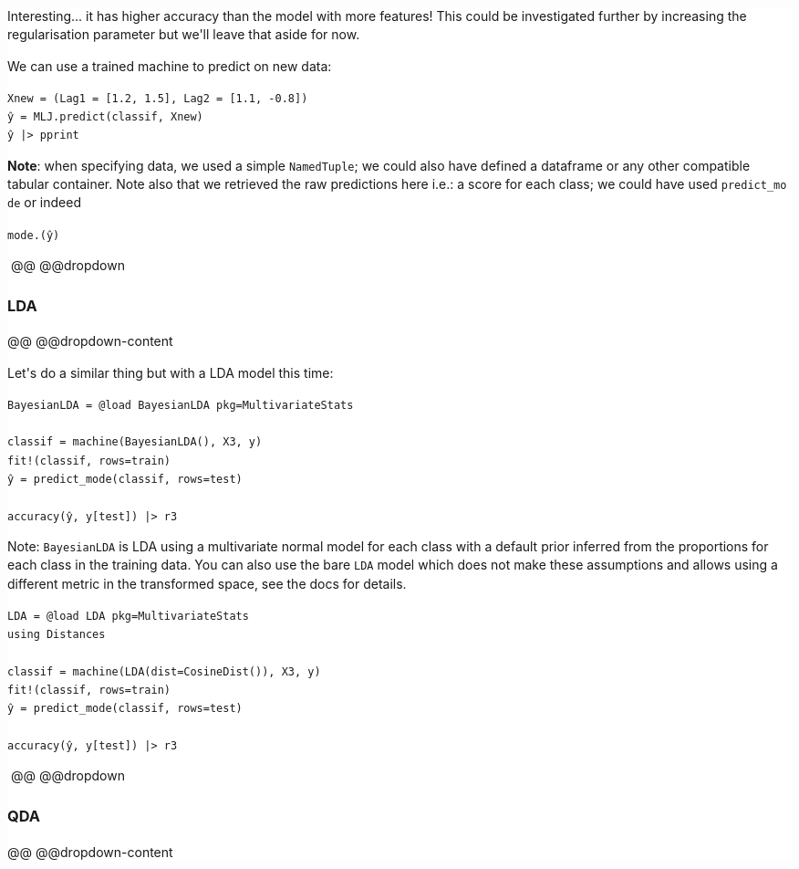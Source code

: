 Interesting... it has higher accuracy than the model with more features! This could be investigated further by increasing the regularisation parameter but we'll leave that aside for now.

We can use a trained machine to predict on new data:

````julia:ex19
Xnew = (Lag1 = [1.2, 1.5], Lag2 = [1.1, -0.8])
ŷ = MLJ.predict(classif, Xnew)
ŷ |> pprint
````

**Note**: when specifying data, we used a simple `NamedTuple`; we could also have defined a dataframe or any other compatible tabular container.
Note also that we retrieved the raw predictions here i.e.: a score for each class; we could have used `predict_mode` or indeed

````julia:ex20
mode.(ŷ)
````

‎
@@
@@dropdown
### LDA
@@
@@dropdown-content

Let's do a similar thing but with a LDA model this time:

````julia:ex21
BayesianLDA = @load BayesianLDA pkg=MultivariateStats

classif = machine(BayesianLDA(), X3, y)
fit!(classif, rows=train)
ŷ = predict_mode(classif, rows=test)

accuracy(ŷ, y[test]) |> r3
````

Note: `BayesianLDA` is LDA using a multivariate normal model for each class with a default prior inferred from the proportions for each class in the training data.
You can also use the bare `LDA` model which does not make these assumptions and allows using a different metric in the transformed space, see the docs for details.

````julia:ex22
LDA = @load LDA pkg=MultivariateStats
using Distances

classif = machine(LDA(dist=CosineDist()), X3, y)
fit!(classif, rows=train)
ŷ = predict_mode(classif, rows=test)

accuracy(ŷ, y[test]) |> r3
````

‎
@@
@@dropdown
### QDA
@@
@@dropdown-content
